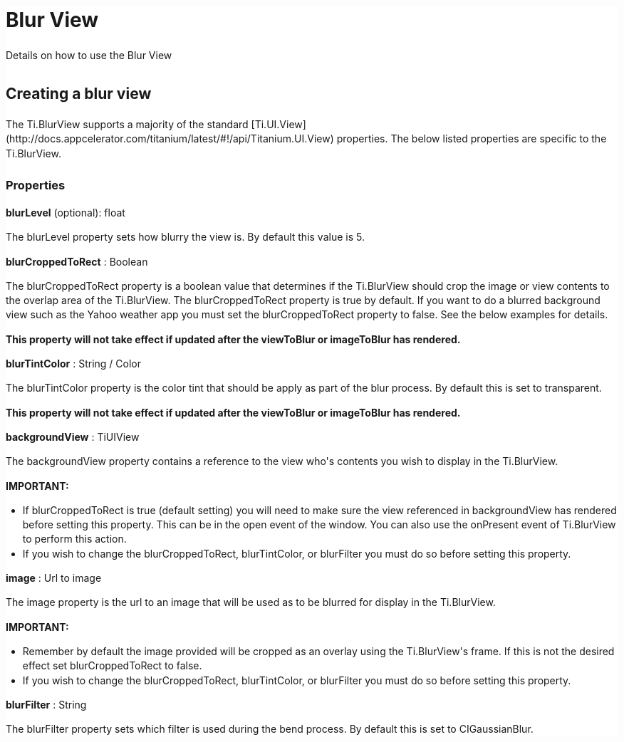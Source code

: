 <h1>Blur View</h1>
Details on how to use the Blur View

<h2>Creating a blur view</h2>
The Ti.BlurView supports a majority of the standard [Ti.UI.View](http://docs.appcelerator.com/titanium/latest/#!/api/Titanium.UI.View) properties.  The below listed properties are specific to the Ti.BlurView.

<h3>Properties</h3>

<b>blurLevel</b> (optional): float

The blurLevel property sets how blurry the view is.  By default this value is 5.

<b>blurCroppedToRect</b> : Boolean

The blurCroppedToRect property is a boolean value that determines if the Ti.BlurView should crop the image or view contents to the overlap area of the Ti.BlurView.  The blurCroppedToRect property is true by default.  If you want to do a blurred background view such as the Yahoo weather app you must set the blurCroppedToRect property to false.  See the below examples for details.

<b>This property will not take effect if updated after the viewToBlur or imageToBlur has rendered.</b>

<b>blurTintColor</b> : String / Color

The blurTintColor property is the color tint that should be apply as part of the blur process.  By default this is set to transparent.

<b>This property will not take effect if updated after the viewToBlur or imageToBlur has rendered.</b>

<b>backgroundView</b> : TiUIView

The backgroundView property contains a reference to the view who's contents you wish to display in the Ti.BlurView.

<b>IMPORTANT:</b>
* If blurCroppedToRect is true (default setting) you will need to make sure the view referenced in backgroundView has rendered before setting this property.  This can be in the open event of the window.  You can also use the onPresent event of Ti.BlurView to perform this action.
* If you wish to change the blurCroppedToRect, blurTintColor, or blurFilter you must do so before setting this property.

<b>image</b> :  Url to image

The image property is the url to an image that will be used as to be blurred for display in the Ti.BlurView.  

<b>IMPORTANT:</b>
* Remember by default the image provided will be cropped as an overlay using the Ti.BlurView's frame. If this is not the desired effect set blurCroppedToRect to false.
* If you wish to change the blurCroppedToRect, blurTintColor, or blurFilter you must do so before setting this property.

<b>blurFilter</b> :  String

The blurFilter property sets which filter is used during the bend process.  By default this is set to CIGaussianBlur. 
